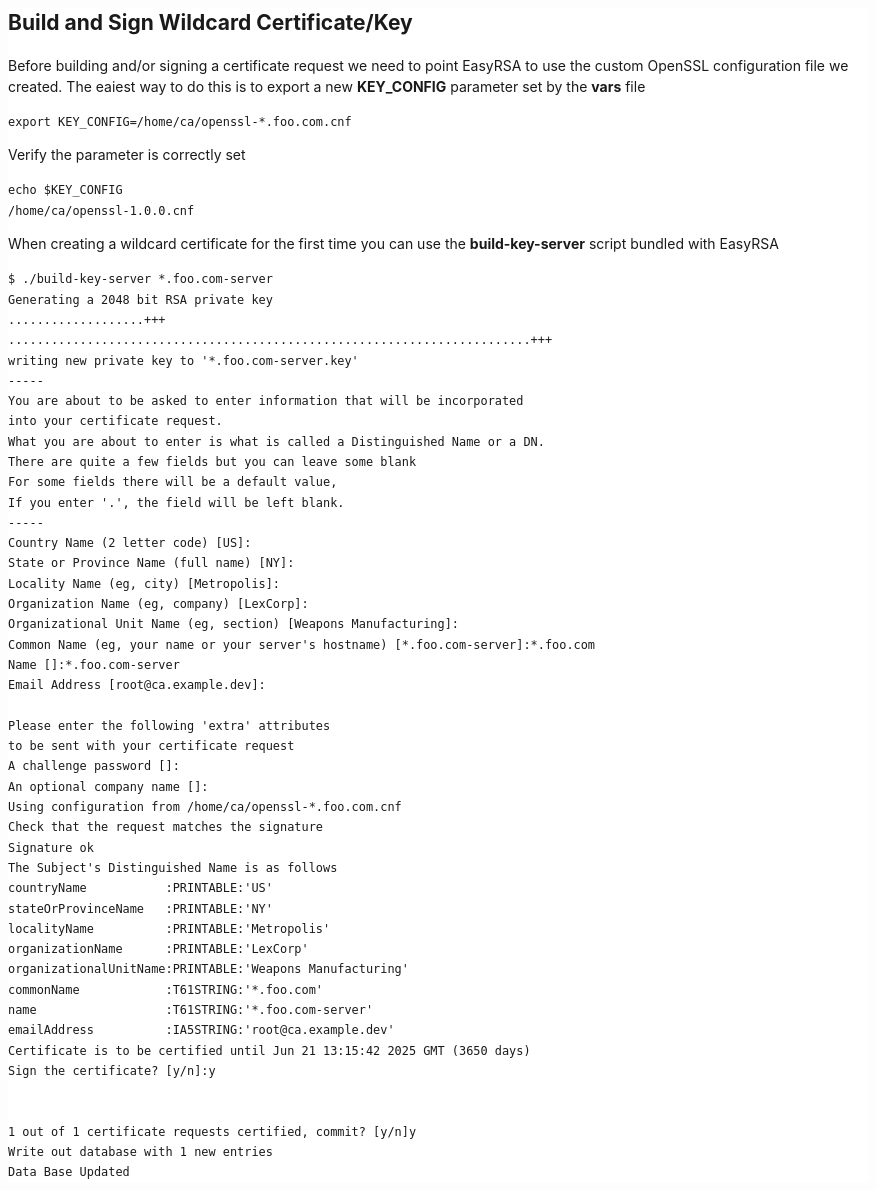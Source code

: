 ## Build and Sign Wildcard Certificate/Key

Before building and/or signing a certificate request we need to point EasyRSA to use the custom OpenSSL configuration file we created.  The eaiest way to do this is to export a new **KEY_CONFIG** parameter set by the **vars** file
 
````
export KEY_CONFIG=/home/ca/openssl-*.foo.com.cnf
```` 

Verify the parameter is correctly set

````
echo $KEY_CONFIG
/home/ca/openssl-1.0.0.cnf
````

When creating a wildcard certificate for the first time you can use the **build-key-server** script bundled with EasyRSA

````
$ ./build-key-server *.foo.com-server
Generating a 2048 bit RSA private key
...................+++
.........................................................................+++
writing new private key to '*.foo.com-server.key'
-----
You are about to be asked to enter information that will be incorporated
into your certificate request.
What you are about to enter is what is called a Distinguished Name or a DN.
There are quite a few fields but you can leave some blank
For some fields there will be a default value,
If you enter '.', the field will be left blank.
-----
Country Name (2 letter code) [US]:
State or Province Name (full name) [NY]:
Locality Name (eg, city) [Metropolis]:
Organization Name (eg, company) [LexCorp]:
Organizational Unit Name (eg, section) [Weapons Manufacturing]:
Common Name (eg, your name or your server's hostname) [*.foo.com-server]:*.foo.com
Name []:*.foo.com-server
Email Address [root@ca.example.dev]:

Please enter the following 'extra' attributes
to be sent with your certificate request
A challenge password []:
An optional company name []:
Using configuration from /home/ca/openssl-*.foo.com.cnf
Check that the request matches the signature
Signature ok
The Subject's Distinguished Name is as follows
countryName           :PRINTABLE:'US'
stateOrProvinceName   :PRINTABLE:'NY'
localityName          :PRINTABLE:'Metropolis'
organizationName      :PRINTABLE:'LexCorp'
organizationalUnitName:PRINTABLE:'Weapons Manufacturing'
commonName            :T61STRING:'*.foo.com'
name                  :T61STRING:'*.foo.com-server'
emailAddress          :IA5STRING:'root@ca.example.dev'
Certificate is to be certified until Jun 21 13:15:42 2025 GMT (3650 days)
Sign the certificate? [y/n]:y


1 out of 1 certificate requests certified, commit? [y/n]y
Write out database with 1 new entries
Data Base Updated
````